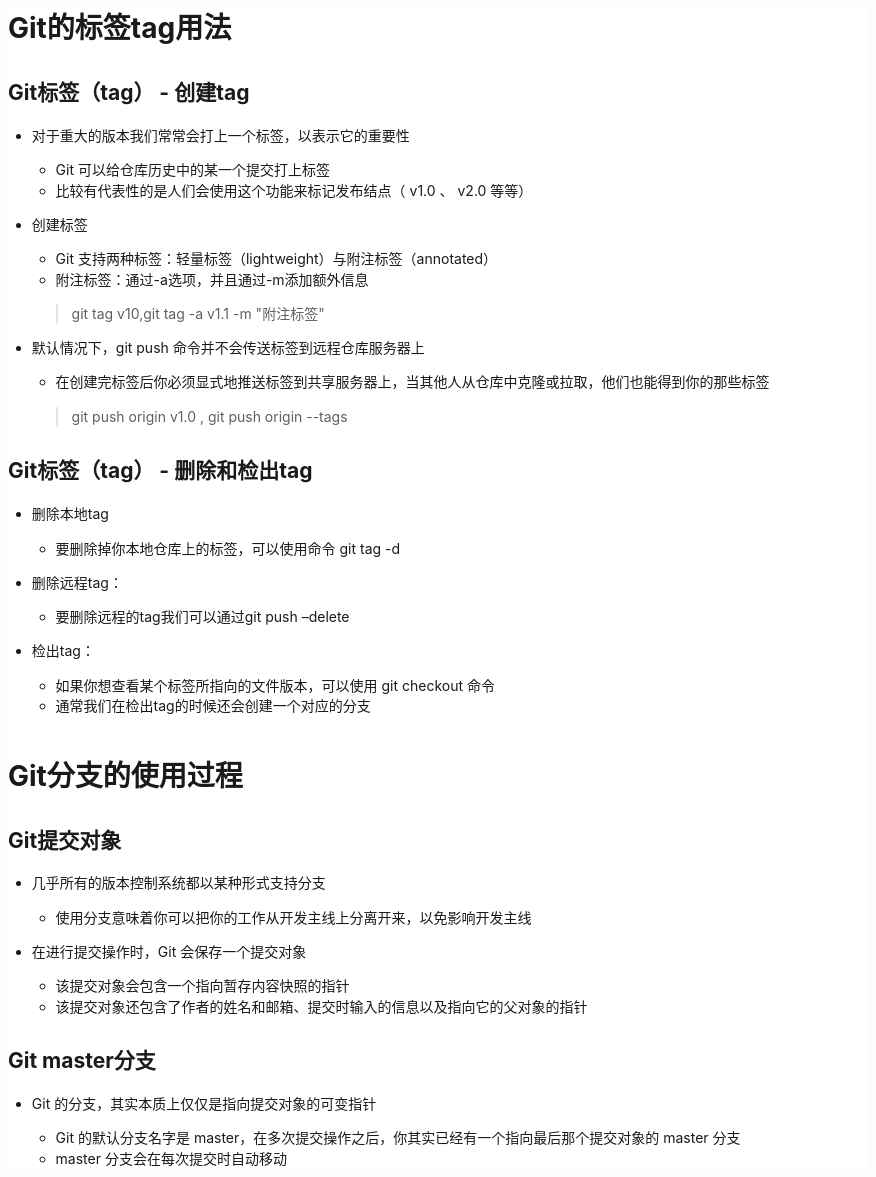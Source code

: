 
# Git的标签tag用法

## Git标签（tag） - 创建tag

-  对于重大的版本我们常常会打上一个标签，以表示它的重要性

    - Git 可以给仓库历史中的某一个提交打上标签
    - 比较有代表性的是人们会使用这个功能来标记发布结点（ v1.0 、 v2.0 等等）

-  创建标签

    - Git 支持两种标签：轻量标签（lightweight）与附注标签（annotated）
    - 附注标签：通过-a选项，并且通过-m添加额外信息
    > git tag v10,git tag -a v1.1 -m "附注标签"

- 默认情况下，git push 命令并不会传送标签到远程仓库服务器上

    - 在创建完标签后你必须显式地推送标签到共享服务器上，当其他人从仓库中克隆或拉取，他们也能得到你的那些标签
    > git push origin v1.0 , git push origin --tags

## Git标签（tag） - 删除和检出tag

- 删除本地tag

    - 要删除掉你本地仓库上的标签，可以使用命令 git tag -d <tagname>

- 删除远程tag：

    - 要删除远程的tag我们可以通过git push <remote> –delete <tagname>

- 检出tag：

    - 如果你想查看某个标签所指向的文件版本，可以使用 git checkout 命令
    - 通常我们在检出tag的时候还会创建一个对应的分支
# Git分支的使用过程

## Git提交对象

- 几乎所有的版本控制系统都以某种形式支持分支

    - 使用分支意味着你可以把你的工作从开发主线上分离开来，以免影响开发主线

- 在进行提交操作时，Git 会保存一个提交对象

    - 该提交对象会包含一个指向暂存内容快照的指针
    - 该提交对象还包含了作者的姓名和邮箱、提交时输入的信息以及指向它的父对象的指针

## Git master分支

- Git 的分支，其实本质上仅仅是指向提交对象的可变指针

    - Git 的默认分支名字是 master，在多次提交操作之后，你其实已经有一个指向最后那个提交对象的 master 分支
    -  master 分支会在每次提交时自动移动
